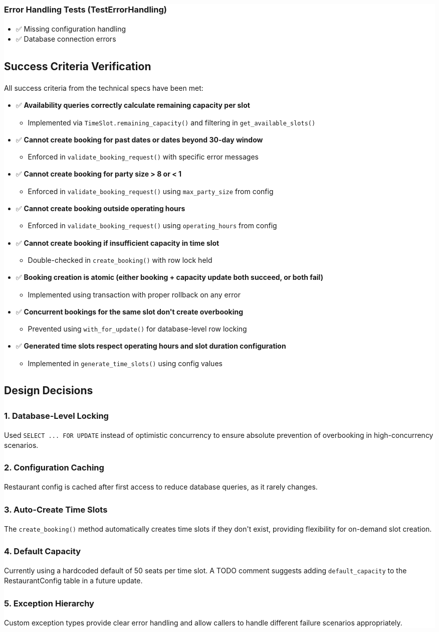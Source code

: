 ### Error Handling Tests (TestErrorHandling)
- ✅ Missing configuration handling
- ✅ Database connection errors

## Success Criteria Verification

All success criteria from the technical specs have been met:

- ✅ **Availability queries correctly calculate remaining capacity per slot**
  - Implemented via `TimeSlot.remaining_capacity()` and filtering in `get_available_slots()`

- ✅ **Cannot create booking for past dates or dates beyond 30-day window**
  - Enforced in `validate_booking_request()` with specific error messages

- ✅ **Cannot create booking for party size > 8 or < 1**
  - Enforced in `validate_booking_request()` using `max_party_size` from config

- ✅ **Cannot create booking outside operating hours**
  - Enforced in `validate_booking_request()` using `operating_hours` from config

- ✅ **Cannot create booking if insufficient capacity in time slot**
  - Double-checked in `create_booking()` with row lock held

- ✅ **Booking creation is atomic (either booking + capacity update both succeed, or both fail)**
  - Implemented using transaction with proper rollback on any error

- ✅ **Concurrent bookings for the same slot don't create overbooking**
  - Prevented using `with_for_update()` for database-level row locking

- ✅ **Generated time slots respect operating hours and slot duration configuration**
  - Implemented in `generate_time_slots()` using config values

## Design Decisions

### 1. Database-Level Locking
Used `SELECT ... FOR UPDATE` instead of optimistic concurrency to ensure absolute prevention of overbooking in high-concurrency scenarios.

### 2. Configuration Caching
Restaurant config is cached after first access to reduce database queries, as it rarely changes.

### 3. Auto-Create Time Slots
The `create_booking()` method automatically creates time slots if they don't exist, providing flexibility for on-demand slot creation.

### 4. Default Capacity
Currently using a hardcoded default of 50 seats per time slot. A TODO comment suggests adding `default_capacity` to the RestaurantConfig table in a future update.

### 5. Exception Hierarchy
Custom exception types provide clear error handling and allow callers to handle different failure scenarios appropriately.
